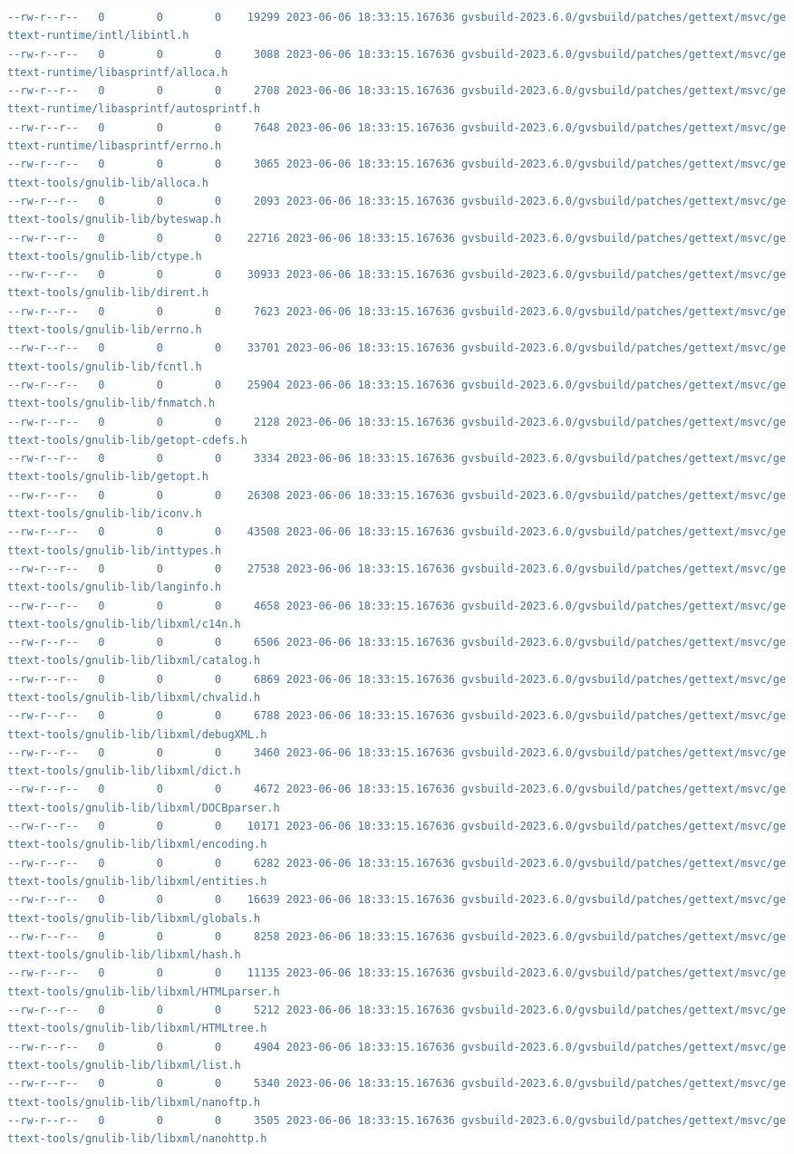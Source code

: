 ```diff
--rw-r--r--   0        0        0    19299 2023-06-06 18:33:15.167636 gvsbuild-2023.6.0/gvsbuild/patches/gettext/msvc/gettext-runtime/intl/libintl.h
--rw-r--r--   0        0        0     3088 2023-06-06 18:33:15.167636 gvsbuild-2023.6.0/gvsbuild/patches/gettext/msvc/gettext-runtime/libasprintf/alloca.h
--rw-r--r--   0        0        0     2708 2023-06-06 18:33:15.167636 gvsbuild-2023.6.0/gvsbuild/patches/gettext/msvc/gettext-runtime/libasprintf/autosprintf.h
--rw-r--r--   0        0        0     7648 2023-06-06 18:33:15.167636 gvsbuild-2023.6.0/gvsbuild/patches/gettext/msvc/gettext-runtime/libasprintf/errno.h
--rw-r--r--   0        0        0     3065 2023-06-06 18:33:15.167636 gvsbuild-2023.6.0/gvsbuild/patches/gettext/msvc/gettext-tools/gnulib-lib/alloca.h
--rw-r--r--   0        0        0     2093 2023-06-06 18:33:15.167636 gvsbuild-2023.6.0/gvsbuild/patches/gettext/msvc/gettext-tools/gnulib-lib/byteswap.h
--rw-r--r--   0        0        0    22716 2023-06-06 18:33:15.167636 gvsbuild-2023.6.0/gvsbuild/patches/gettext/msvc/gettext-tools/gnulib-lib/ctype.h
--rw-r--r--   0        0        0    30933 2023-06-06 18:33:15.167636 gvsbuild-2023.6.0/gvsbuild/patches/gettext/msvc/gettext-tools/gnulib-lib/dirent.h
--rw-r--r--   0        0        0     7623 2023-06-06 18:33:15.167636 gvsbuild-2023.6.0/gvsbuild/patches/gettext/msvc/gettext-tools/gnulib-lib/errno.h
--rw-r--r--   0        0        0    33701 2023-06-06 18:33:15.167636 gvsbuild-2023.6.0/gvsbuild/patches/gettext/msvc/gettext-tools/gnulib-lib/fcntl.h
--rw-r--r--   0        0        0    25904 2023-06-06 18:33:15.167636 gvsbuild-2023.6.0/gvsbuild/patches/gettext/msvc/gettext-tools/gnulib-lib/fnmatch.h
--rw-r--r--   0        0        0     2128 2023-06-06 18:33:15.167636 gvsbuild-2023.6.0/gvsbuild/patches/gettext/msvc/gettext-tools/gnulib-lib/getopt-cdefs.h
--rw-r--r--   0        0        0     3334 2023-06-06 18:33:15.167636 gvsbuild-2023.6.0/gvsbuild/patches/gettext/msvc/gettext-tools/gnulib-lib/getopt.h
--rw-r--r--   0        0        0    26308 2023-06-06 18:33:15.167636 gvsbuild-2023.6.0/gvsbuild/patches/gettext/msvc/gettext-tools/gnulib-lib/iconv.h
--rw-r--r--   0        0        0    43508 2023-06-06 18:33:15.167636 gvsbuild-2023.6.0/gvsbuild/patches/gettext/msvc/gettext-tools/gnulib-lib/inttypes.h
--rw-r--r--   0        0        0    27538 2023-06-06 18:33:15.167636 gvsbuild-2023.6.0/gvsbuild/patches/gettext/msvc/gettext-tools/gnulib-lib/langinfo.h
--rw-r--r--   0        0        0     4658 2023-06-06 18:33:15.167636 gvsbuild-2023.6.0/gvsbuild/patches/gettext/msvc/gettext-tools/gnulib-lib/libxml/c14n.h
--rw-r--r--   0        0        0     6506 2023-06-06 18:33:15.167636 gvsbuild-2023.6.0/gvsbuild/patches/gettext/msvc/gettext-tools/gnulib-lib/libxml/catalog.h
--rw-r--r--   0        0        0     6869 2023-06-06 18:33:15.167636 gvsbuild-2023.6.0/gvsbuild/patches/gettext/msvc/gettext-tools/gnulib-lib/libxml/chvalid.h
--rw-r--r--   0        0        0     6788 2023-06-06 18:33:15.167636 gvsbuild-2023.6.0/gvsbuild/patches/gettext/msvc/gettext-tools/gnulib-lib/libxml/debugXML.h
--rw-r--r--   0        0        0     3460 2023-06-06 18:33:15.167636 gvsbuild-2023.6.0/gvsbuild/patches/gettext/msvc/gettext-tools/gnulib-lib/libxml/dict.h
--rw-r--r--   0        0        0     4672 2023-06-06 18:33:15.167636 gvsbuild-2023.6.0/gvsbuild/patches/gettext/msvc/gettext-tools/gnulib-lib/libxml/DOCBparser.h
--rw-r--r--   0        0        0    10171 2023-06-06 18:33:15.167636 gvsbuild-2023.6.0/gvsbuild/patches/gettext/msvc/gettext-tools/gnulib-lib/libxml/encoding.h
--rw-r--r--   0        0        0     6282 2023-06-06 18:33:15.167636 gvsbuild-2023.6.0/gvsbuild/patches/gettext/msvc/gettext-tools/gnulib-lib/libxml/entities.h
--rw-r--r--   0        0        0    16639 2023-06-06 18:33:15.167636 gvsbuild-2023.6.0/gvsbuild/patches/gettext/msvc/gettext-tools/gnulib-lib/libxml/globals.h
--rw-r--r--   0        0        0     8258 2023-06-06 18:33:15.167636 gvsbuild-2023.6.0/gvsbuild/patches/gettext/msvc/gettext-tools/gnulib-lib/libxml/hash.h
--rw-r--r--   0        0        0    11135 2023-06-06 18:33:15.167636 gvsbuild-2023.6.0/gvsbuild/patches/gettext/msvc/gettext-tools/gnulib-lib/libxml/HTMLparser.h
--rw-r--r--   0        0        0     5212 2023-06-06 18:33:15.167636 gvsbuild-2023.6.0/gvsbuild/patches/gettext/msvc/gettext-tools/gnulib-lib/libxml/HTMLtree.h
--rw-r--r--   0        0        0     4904 2023-06-06 18:33:15.167636 gvsbuild-2023.6.0/gvsbuild/patches/gettext/msvc/gettext-tools/gnulib-lib/libxml/list.h
--rw-r--r--   0        0        0     5340 2023-06-06 18:33:15.167636 gvsbuild-2023.6.0/gvsbuild/patches/gettext/msvc/gettext-tools/gnulib-lib/libxml/nanoftp.h
--rw-r--r--   0        0        0     3505 2023-06-06 18:33:15.167636 gvsbuild-2023.6.0/gvsbuild/patches/gettext/msvc/gettext-tools/gnulib-lib/libxml/nanohttp.h
```